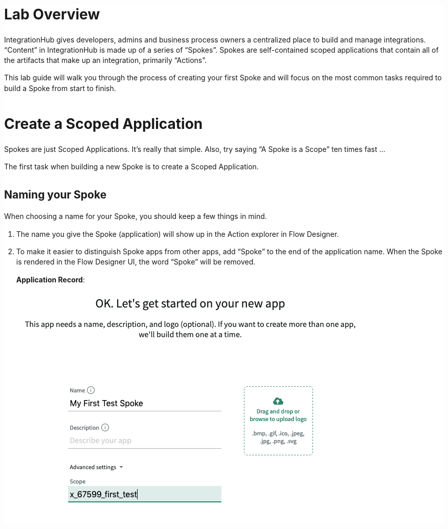 
# Lab Overview

IntegrationHub gives developers, admins and business process owners a centralized place to build and manage integrations. “Content” in IntegrationHub is made up of a series of “Spokes”. Spokes are self-contained scoped applications that contain all of the artifacts that make up an integration, primarily “Actions”.

This lab guide will walk you through the process of creating your first Spoke and will focus on the most common tasks required to build a Spoke from start to finish.

# Create a Scoped Application

Spokes are just Scoped Applications. It’s really that simple. Also, try saying “A Spoke is a Scope” ten times fast ...

The first task when building a new Spoke is to create a Scoped Application.

## Naming your Spoke

When choosing a name for your Spoke, you should keep a few things in mind.

1. The name you give the Spoke (application) will show up in the Action explorer in Flow Designer.
1. To make it easier to distinguish Spoke apps from other apps, add “Spoke” to the end of the application name. When the Spoke is rendered in the Flow Designer UI, the word “Spoke” will be removed.

    **Application Record**:
    ![Create Application](images/001_create_application.png)
